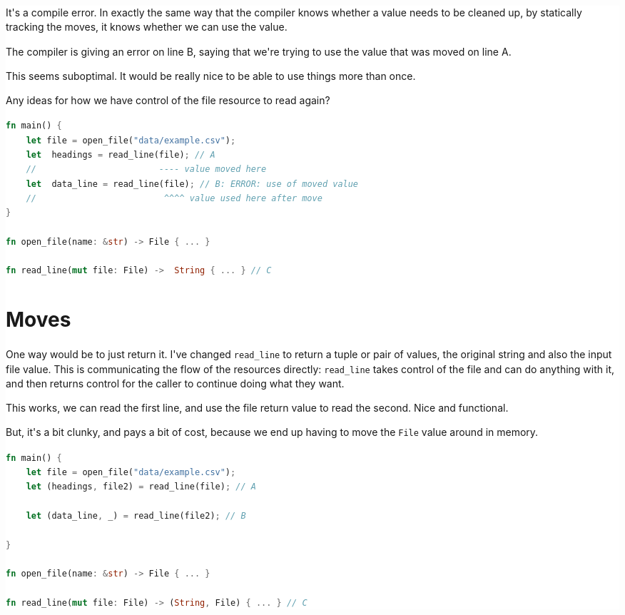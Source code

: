 <div class="notes">

It's a compile error. In exactly the same way that the compiler knows
whether a value needs to be cleaned up, by statically tracking the moves,
it knows whether we can use the value.

The compiler is giving an error on line B, saying that we're trying to
use the value that was moved on line A.

This seems suboptimal. It would be really nice to be able to use
things more than once.

Any ideas for how we have control of the file resource to read again?

</div>

``` rust
fn main() {
    let file = open_file("data/example.csv");
    let  headings = read_line(file); // A
    //                        ---- value moved here
    let  data_line = read_line(file); // B: ERROR: use of moved value
    //                         ^^^^ value used here after move
}

fn open_file(name: &str) -> File { ... }

fn read_line(mut file: File) ->  String { ... } // C
```

# Moves

<div class="notes">

One way would be to just return it. I've changed `read_line` to return
a tuple or pair of values, the original string and also the input file
value. This is communicating the flow of the resources directly:
`read_line` takes control of the file and can do anything with it, and
then returns control for the caller to continue doing what they want.

This works, we can read the first line, and use the file return value
to read the second. Nice and functional.

But, it's a bit clunky, and pays a bit of cost, because we end up
having to move the `File` value around in memory.

</div>

``` rust
fn main() {
    let file = open_file("data/example.csv");
    let (headings, file2) = read_line(file); // A

    let (data_line, _) = read_line(file2); // B

}

fn open_file(name: &str) -> File { ... }

fn read_line(mut file: File) -> (String, File) { ... } // C
```
